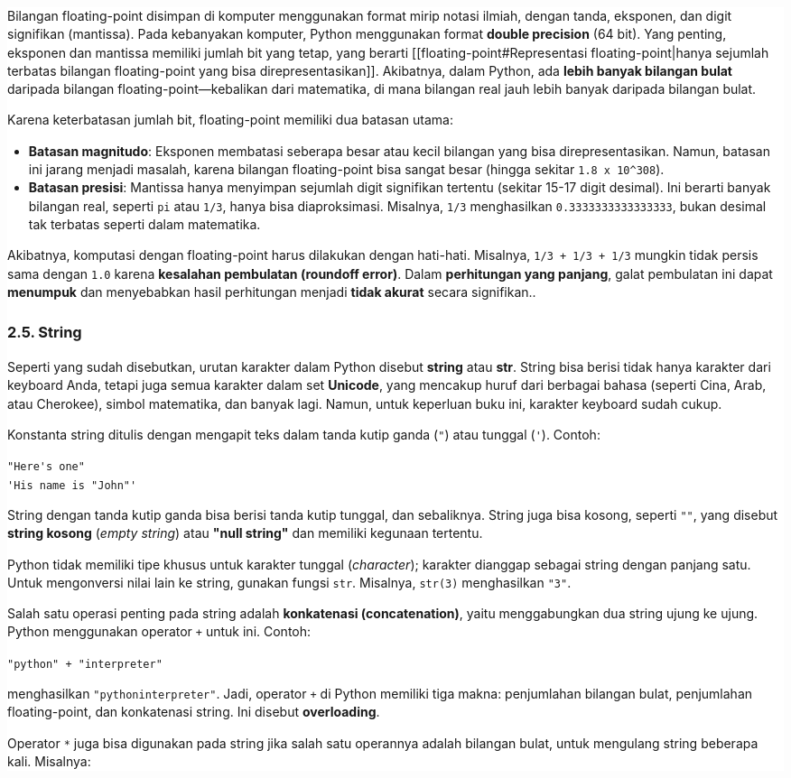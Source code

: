 Bilangan floating-point disimpan di komputer menggunakan format mirip notasi ilmiah, dengan tanda, eksponen, dan digit signifikan (mantissa). Pada kebanyakan komputer, Python menggunakan format **double precision** (64 bit). Yang penting, eksponen dan mantissa memiliki jumlah bit yang tetap, yang berarti [[floating-point#Representasi floating-point|hanya sejumlah terbatas bilangan floating-point yang bisa direpresentasikan]]. Akibatnya, dalam Python, ada **lebih banyak bilangan bulat** daripada bilangan floating-point—kebalikan dari matematika, di mana bilangan real jauh lebih banyak daripada bilangan bulat.

Karena keterbatasan jumlah bit, floating-point memiliki dua batasan utama:
- **Batasan magnitudo**: Eksponen membatasi seberapa besar atau kecil bilangan yang bisa direpresentasikan. Namun, batasan ini jarang menjadi masalah, karena bilangan floating-point bisa sangat besar (hingga sekitar `1.8 x 10^308`).
- **Batasan presisi**: Mantissa hanya menyimpan sejumlah digit signifikan tertentu (sekitar 15-17 digit desimal). Ini berarti banyak bilangan real, seperti `pi` atau `1/3`, hanya bisa diaproksimasi. Misalnya, `1/3` menghasilkan `0.3333333333333333`, bukan desimal tak terbatas seperti dalam matematika.

Akibatnya, komputasi dengan floating-point harus dilakukan dengan hati-hati. Misalnya, `1/3 + 1/3 + 1/3` mungkin tidak persis sama dengan `1.0` karena **kesalahan pembulatan (roundoff error)**. Dalam **perhitungan yang panjang**, galat pembulatan ini dapat **menumpuk** dan menyebabkan hasil perhitungan menjadi **tidak akurat** secara signifikan..

### 2.5. String

Seperti yang sudah disebutkan, urutan karakter dalam Python disebut **string** atau **str**. String bisa berisi tidak hanya karakter dari keyboard Anda, tetapi juga semua karakter dalam set **Unicode**, yang mencakup huruf dari berbagai bahasa (seperti Cina, Arab, atau Cherokee), simbol matematika, dan banyak lagi. Namun, untuk keperluan buku ini, karakter keyboard sudah cukup.

Konstanta string ditulis dengan mengapit teks dalam tanda kutip ganda (`"`) atau tunggal (`'`). Contoh:

```
"Here's one"
'His name is "John"'
```

String dengan tanda kutip ganda bisa berisi tanda kutip tunggal, dan sebaliknya. String juga bisa kosong, seperti `""`, yang disebut **string kosong** (*empty string*) atau **"null string"** dan memiliki kegunaan tertentu.

Python tidak memiliki tipe khusus untuk karakter tunggal (*character*); karakter dianggap sebagai string dengan panjang satu. Untuk mengonversi nilai lain ke string, gunakan fungsi `str`. Misalnya, `str(3)` menghasilkan `"3"`.

Salah satu operasi penting pada string adalah **konkatenasi (concatenation)**, yaitu menggabungkan dua string ujung ke ujung. Python menggunakan operator `+` untuk ini. Contoh:

```
"python" + "interpreter"
```

menghasilkan `"pythoninterpreter"`. Jadi, operator `+` di Python memiliki tiga makna: penjumlahan bilangan bulat, penjumlahan floating-point, dan konkatenasi string. Ini disebut **overloading**.

Operator `*` juga bisa digunakan pada string jika salah satu operannya adalah bilangan bulat, untuk mengulang string beberapa kali. Misalnya:


[^1]: Ya, dalam matematika ada angka tak terbatas yang berbeda. Misalnya, jumlah titik pada garis lebih besar dari jumlah bilangan bulat: sebenarnya lebih besar, pada kenyataannya.